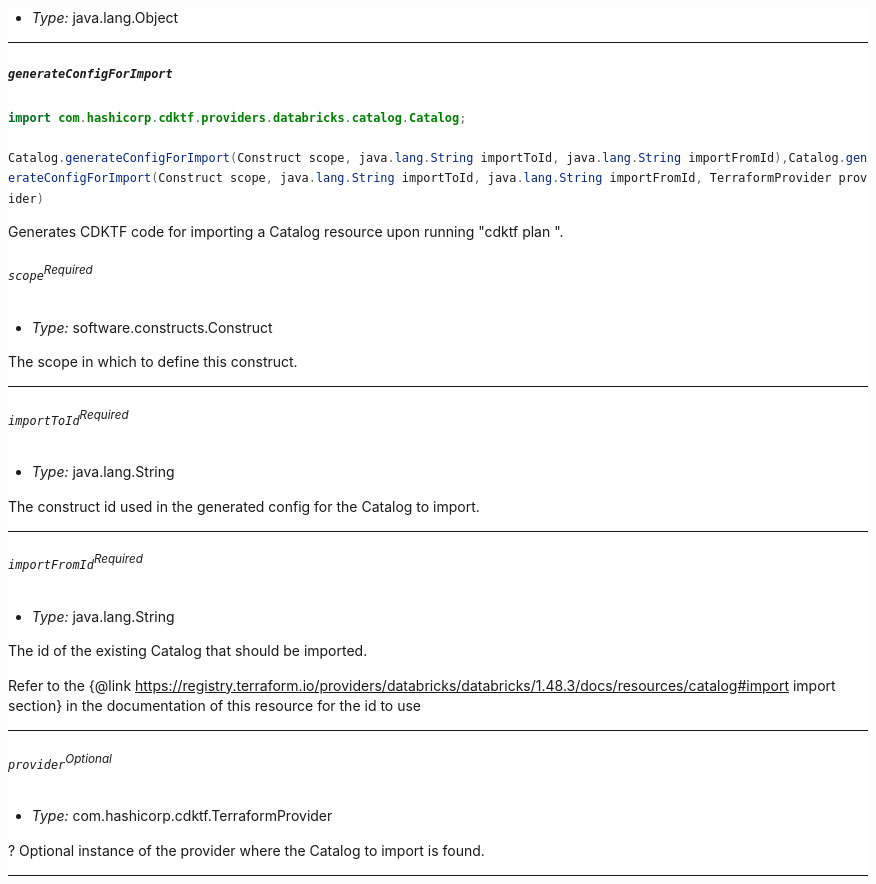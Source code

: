 - *Type:* java.lang.Object

---

##### `generateConfigForImport` <a name="generateConfigForImport" id="@cdktf/provider-databricks.catalog.Catalog.generateConfigForImport"></a>

```java
import com.hashicorp.cdktf.providers.databricks.catalog.Catalog;

Catalog.generateConfigForImport(Construct scope, java.lang.String importToId, java.lang.String importFromId),Catalog.generateConfigForImport(Construct scope, java.lang.String importToId, java.lang.String importFromId, TerraformProvider provider)
```

Generates CDKTF code for importing a Catalog resource upon running "cdktf plan <stack-name>".

###### `scope`<sup>Required</sup> <a name="scope" id="@cdktf/provider-databricks.catalog.Catalog.generateConfigForImport.parameter.scope"></a>

- *Type:* software.constructs.Construct

The scope in which to define this construct.

---

###### `importToId`<sup>Required</sup> <a name="importToId" id="@cdktf/provider-databricks.catalog.Catalog.generateConfigForImport.parameter.importToId"></a>

- *Type:* java.lang.String

The construct id used in the generated config for the Catalog to import.

---

###### `importFromId`<sup>Required</sup> <a name="importFromId" id="@cdktf/provider-databricks.catalog.Catalog.generateConfigForImport.parameter.importFromId"></a>

- *Type:* java.lang.String

The id of the existing Catalog that should be imported.

Refer to the {@link https://registry.terraform.io/providers/databricks/databricks/1.48.3/docs/resources/catalog#import import section} in the documentation of this resource for the id to use

---

###### `provider`<sup>Optional</sup> <a name="provider" id="@cdktf/provider-databricks.catalog.Catalog.generateConfigForImport.parameter.provider"></a>

- *Type:* com.hashicorp.cdktf.TerraformProvider

? Optional instance of the provider where the Catalog to import is found.

---
